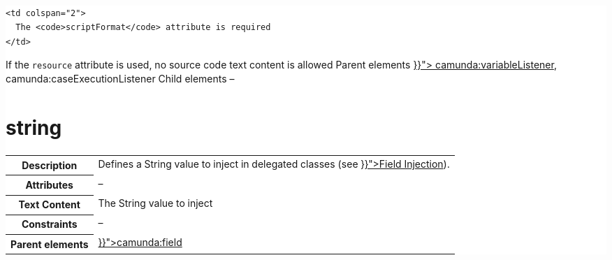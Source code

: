     <td colspan="2">
      The <code>scriptFormat</code> attribute is required
    </td>
  </tr>
    <td></td>
    <td colspan="2">
      If the <code>resource</code> attribute is used, no source code text content is allowed
    </td>
  <tr>
  </tr>
  <tr>
    <th>Parent elements</th>
    <td colspan="2">
      <a href="{{< relref "reference/cmmn11/custom-extensions/camunda-elements.md#variablelistener" >}}">
        camunda:variableListener</a>,
      camunda:caseExecutionListener
    </td>
  </tr>
  <tr>
    <th>Child elements</th>
    <td colspan="2">
      &ndash;
    </td>
  </tr>
</table>


# string

<table class="table table-striped">
  <tr>
    <th>Description</th>
    <td colspan="2">
      Defines a String value to inject in delegated classes (see <a href="{{< relref "user-guide/process-engine/delegation-code.md#field-injection" >}}">Field Injection</a>).
    </td>
  </tr>
  <tr>
    <th>Attributes</th>
    <td colspan="2">
      &ndash;
    </td>
  </tr>
  <tr>
    <th>Text Content</th>
    <td colspan="2">
      The String value to inject
    </td>
  </tr>
  <tr>
    <th>Constraints</th>
    <td colspan="2">
      &ndash;
    </td>
  </tr>
  <tr>
    <th>Parent elements</th>
    <td colspan="2">
      <a href="{{< relref "reference/cmmn11/custom-extensions/camunda-elements.md#field" >}}">camunda:field</a>
    </td>
  </tr>
  <tr>